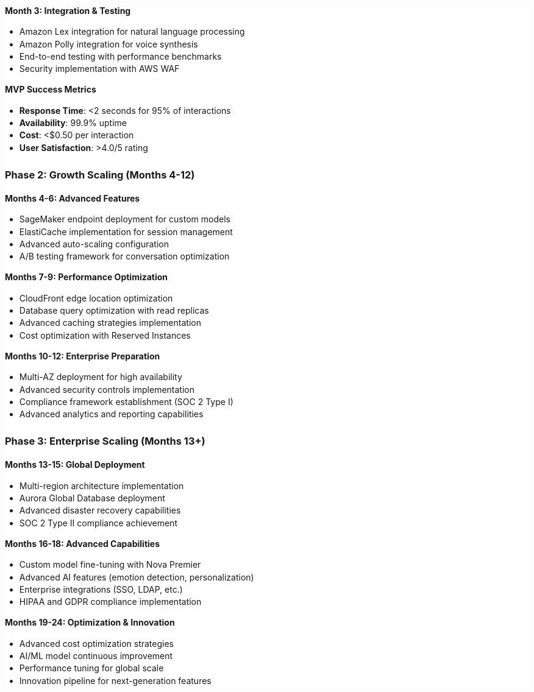 **Month 3: Integration & Testing**

- Amazon Lex integration for natural language processing
- Amazon Polly integration for voice synthesis
- End-to-end testing with performance benchmarks
- Security implementation with AWS WAF

**MVP Success Metrics**

- **Response Time**: <2 seconds for 95% of interactions
- **Availability**: 99.9% uptime
- **Cost**: <$0.50 per interaction
- **User Satisfaction**: >4.0/5 rating

### Phase 2: Growth Scaling (Months 4-12)

**Months 4-6: Advanced Features**

- SageMaker endpoint deployment for custom models
- ElastiCache implementation for session management
- Advanced auto-scaling configuration
- A/B testing framework for conversation optimization

**Months 7-9: Performance Optimization**

- CloudFront edge location optimization
- Database query optimization with read replicas
- Advanced caching strategies implementation
- Cost optimization with Reserved Instances

**Months 10-12: Enterprise Preparation**

- Multi-AZ deployment for high availability
- Advanced security controls implementation
- Compliance framework establishment (SOC 2 Type I)
- Advanced analytics and reporting capabilities

### Phase 3: Enterprise Scaling (Months 13+)

**Months 13-15: Global Deployment**

- Multi-region architecture implementation
- Aurora Global Database deployment
- Advanced disaster recovery capabilities
- SOC 2 Type II compliance achievement

**Months 16-18: Advanced Capabilities**

- Custom model fine-tuning with Nova Premier
- Advanced AI features (emotion detection, personalization)
- Enterprise integrations (SSO, LDAP, etc.)
- HIPAA and GDPR compliance implementation

**Months 19-24: Optimization & Innovation**

- Advanced cost optimization strategies
- AI/ML model continuous improvement
- Performance tuning for global scale
- Innovation pipeline for next-generation features
